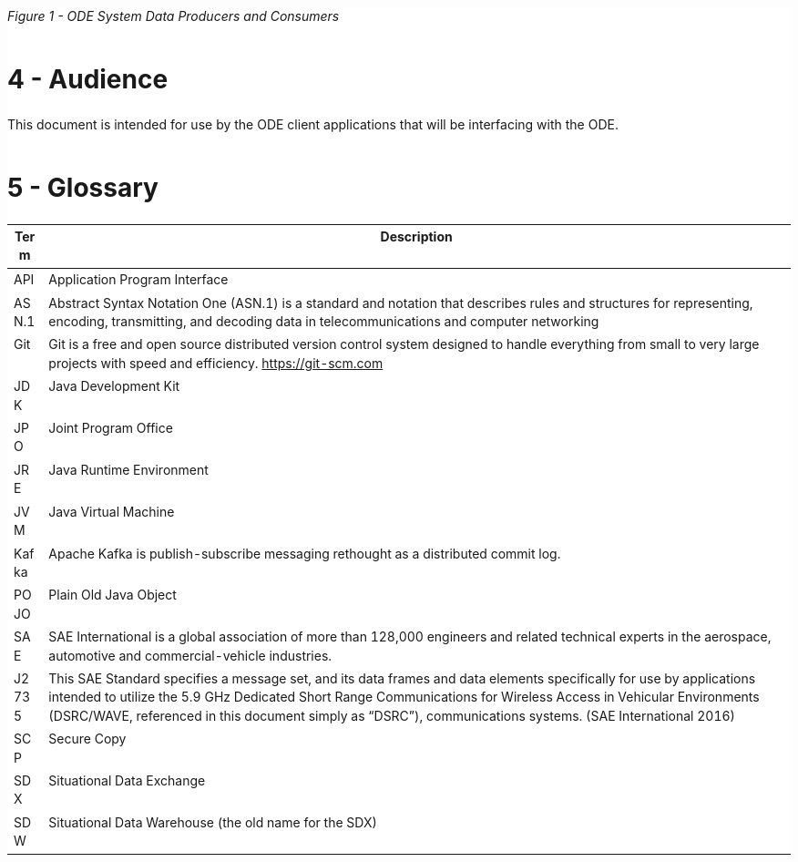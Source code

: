 _Figure 1 - ODE System Data Producers and Consumers_

<a name="audience"></a>

# 4 - Audience

This document is intended for use by the ODE client applications that will be interfacing with the ODE.

<a name="glossary"></a>

# 5 - Glossary

| Term      | Description                                                                                                                                                                                                                                                                                                                                          |
| --------- | ---------------------------------------------------------------------------------------------------------------------------------------------------------------------------------------------------------------------------------------------------------------------------------------------------------------------------------------------------- |
| API       | Application Program Interface                                                                                                                                                                                                                                                                                                                        |
| ASN.1     | Abstract Syntax Notation One (ASN.1) is a standard and notation that describes rules and structures for representing, encoding, transmitting, and decoding data in telecommunications and computer networking                                                                                                                                        |
| Git       | Git is a free and open source distributed version control system designed to handle everything from small to very large projects with speed and efficiency. <https://git-scm.com>                                                                                                                                                                    |
| JDK       | Java Development Kit                                                                                                                                                                                                                                                                                                                                 |
| JPO       | Joint Program Office                                                                                                                                                                                                                                                                                                                                 |
| JRE       | Java Runtime Environment                                                                                                                                                                                                                                                                                                                             |
| JVM       | Java Virtual Machine                                                                                                                                                                                                                                                                                                                                 |
| Kafka     | Apache Kafka is publish-subscribe messaging rethought as a distributed commit log.                                                                                                                                                                                                                                                                   |
| POJO      | Plain Old Java Object                                                                                                                                                                                                                                                                                                                                |
| SAE       | SAE International is a global association of more than 128,000 engineers and related technical experts in the aerospace, automotive and commercial-vehicle industries.                                                                                                                                                                               |
| J2735     | This SAE Standard specifies a message set, and its data frames and data elements specifically for use by applications intended to utilize the 5.9 GHz Dedicated Short Range Communications for Wireless Access in Vehicular Environments (DSRC/WAVE, referenced in this document simply as “DSRC”), communications systems. (SAE International 2016) |
| SCP       | Secure Copy                                                                                                                                                                                                                                                                                                                                          |
| SDX       | Situational Data Exchange                                                                                                                                                                                                                                                                                                                             |
| SDW       | Situational Data Warehouse (the old name for the SDX)                                                                                                                                                                                                                                                                                                                             |